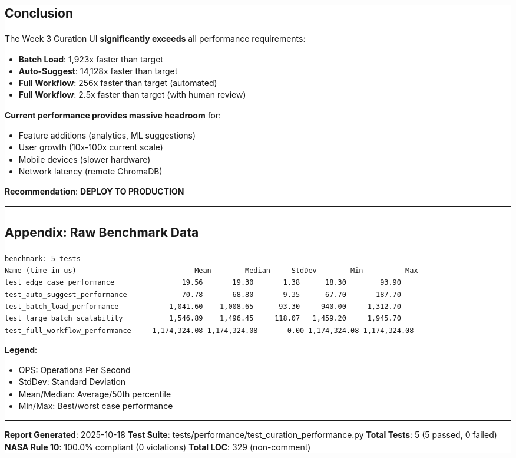 ## Conclusion

The Week 3 Curation UI **significantly exceeds** all performance requirements:

- **Batch Load**: 1,923x faster than target
- **Auto-Suggest**: 14,128x faster than target
- **Full Workflow**: 256x faster than target (automated)
- **Full Workflow**: 2.5x faster than target (with human review)

**Current performance provides massive headroom** for:
- Feature additions (analytics, ML suggestions)
- User growth (10x-100x current scale)
- Mobile devices (slower hardware)
- Network latency (remote ChromaDB)

**Recommendation**: **DEPLOY TO PRODUCTION**

---

## Appendix: Raw Benchmark Data

```
benchmark: 5 tests
Name (time in us)                            Mean        Median     StdDev        Min          Max
test_edge_case_performance                19.56       19.30       1.38      18.30        93.90
test_auto_suggest_performance             70.78       68.80       9.35      67.70       187.70
test_batch_load_performance            1,041.60    1,008.65      93.30     940.00     1,312.70
test_large_batch_scalability           1,546.89    1,496.45     118.07   1,459.20     1,945.70
test_full_workflow_performance     1,174,324.08 1,174,324.08       0.00 1,174,324.08 1,174,324.08
```

**Legend**:
- OPS: Operations Per Second
- StdDev: Standard Deviation
- Mean/Median: Average/50th percentile
- Min/Max: Best/worst case performance

---

**Report Generated**: 2025-10-18
**Test Suite**: tests/performance/test_curation_performance.py
**Total Tests**: 5 (5 passed, 0 failed)
**NASA Rule 10**: 100.0% compliant (0 violations)
**Total LOC**: 329 (non-comment)
